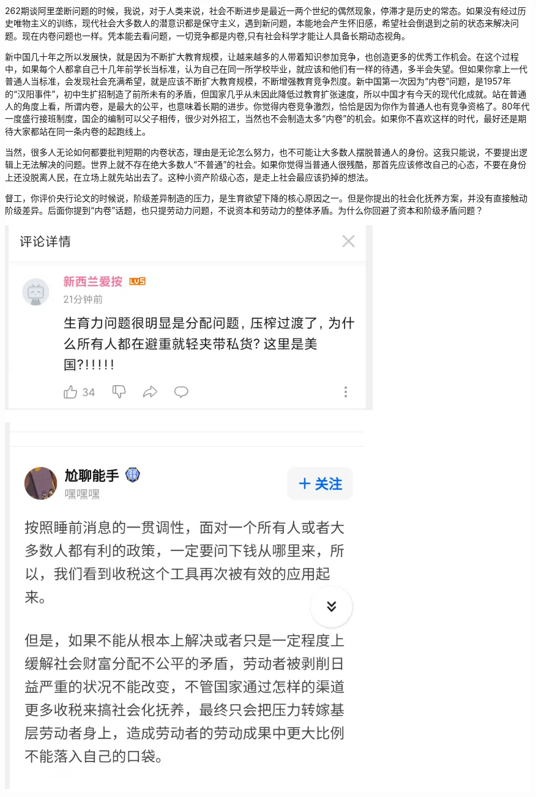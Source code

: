 262期谈阿里垄断问题的时候，我说，对于人类来说，社会不断进步是最近一两个世纪的偶然现象，停滞才是历史的常态。如果没有经过历史唯物主义的训练，现代社会大多数人的潜意识都是保守主义，遇到新问题，本能地会产生怀旧感，希望社会倒退到之前的状态来解决问题。现在内卷问题也一样。凭本能去看问题，一切竞争都是内卷,只有社会科学才能让人具备长期动态视角。

新中国几十年之所以发展快，就是因为不断扩大教育规模，让越来越多的人带着知识参加竞争，也创造更多的优秀工作机会。在这个过程中，如果每个人都拿自己十几年前学长当标准，认为自己在同一所学校毕业，就应该和他们有一样的待遇，多半会失望。但如果你拿上一代普通人当标准，会发现社会充满希望，就是应该不断扩大教育规模，不断增强教育竞争烈度。新中国第一次因为“内卷”问题，是1957年的“汉阳事件”，初中生扩招制造了前所未有的矛盾，但国家几乎从未因此降低过教育扩张速度，所以中国才有今天的现代化成就。站在普通人的角度上看，所谓内卷，是最大的公平，也意味着长期的进步。你觉得内卷竞争激烈，恰恰是因为你作为普通人也有竞争资格了。80年代一度盛行接班制度，国企的编制可以父子相传，很少对外招工，当然也不会制造太多“内卷”的机会。如果你不喜欢这样的时代，最好还是期待大家都站在同一条内卷的起跑线上。

当然，很多人无论如何都要批判短期的内卷状态，理由是无论怎么努力，也不可能让大多数人摆脱普通人的身份。这我只能说，不要提出逻辑上无法解决的问题。世界上就不存在绝大多数人“不普通”的社会。如果你觉得当普通人很残酷，那首先应该修改自己的心态，不要在身份上还没脱离人民，在立场上就先站出去了。这种小资产阶级心态，是走上社会最应该扔掉的想法。

督工，你评价央行论文的时候说，阶级差异制造的压力，是生育欲望下降的核心原因之一。但是你提出的社会化抚养方案，并没有直接触动阶级差异。后面你提到“内卷”话题，也只提劳动力问题，不说资本和劳动力的整体矛盾。为什么你回避了资本和阶级矛盾问题？

![](/images/btnews/btnews/0201_0300/0268/image8.webp)

![](/images/btnews/btnews/0201_0300/0268/image9.webp)
